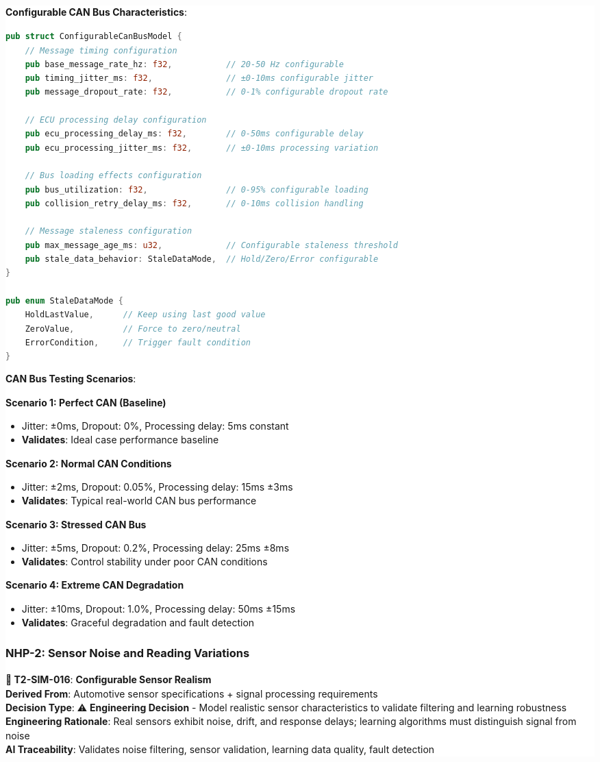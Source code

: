 **Configurable CAN Bus Characteristics**:
```rust
pub struct ConfigurableCanBusModel {
    // Message timing configuration
    pub base_message_rate_hz: f32,           // 20-50 Hz configurable
    pub timing_jitter_ms: f32,               // ±0-10ms configurable jitter
    pub message_dropout_rate: f32,           // 0-1% configurable dropout rate
    
    // ECU processing delay configuration
    pub ecu_processing_delay_ms: f32,        // 0-50ms configurable delay
    pub ecu_processing_jitter_ms: f32,       // ±0-10ms processing variation
    
    // Bus loading effects configuration  
    pub bus_utilization: f32,                // 0-95% configurable loading
    pub collision_retry_delay_ms: f32,       // 0-10ms collision handling
    
    // Message staleness configuration
    pub max_message_age_ms: u32,             // Configurable staleness threshold
    pub stale_data_behavior: StaleDataMode,  // Hold/Zero/Error configurable
}

pub enum StaleDataMode {
    HoldLastValue,      // Keep using last good value
    ZeroValue,          // Force to zero/neutral
    ErrorCondition,     // Trigger fault condition
}
```

**CAN Bus Testing Scenarios**:

**Scenario 1: Perfect CAN (Baseline)**
- Jitter: ±0ms, Dropout: 0%, Processing delay: 5ms constant
- **Validates**: Ideal case performance baseline

**Scenario 2: Normal CAN Conditions**  
- Jitter: ±2ms, Dropout: 0.05%, Processing delay: 15ms ±3ms
- **Validates**: Typical real-world CAN bus performance

**Scenario 3: Stressed CAN Bus**
- Jitter: ±5ms, Dropout: 0.2%, Processing delay: 25ms ±8ms  
- **Validates**: Control stability under poor CAN conditions

**Scenario 4: Extreme CAN Degradation**
- Jitter: ±10ms, Dropout: 1.0%, Processing delay: 50ms ±15ms
- **Validates**: Graceful degradation and fault detection

### NHP-2: Sensor Noise and Reading Variations

**🔗 T2-SIM-016**: **Configurable Sensor Realism**  
**Derived From**: Automotive sensor specifications + signal processing requirements  
**Decision Type**: ⚠️ **Engineering Decision** - Model realistic sensor characteristics to validate filtering and learning robustness  
**Engineering Rationale**: Real sensors exhibit noise, drift, and response delays; learning algorithms must distinguish signal from noise  
**AI Traceability**: Validates noise filtering, sensor validation, learning data quality, fault detection
